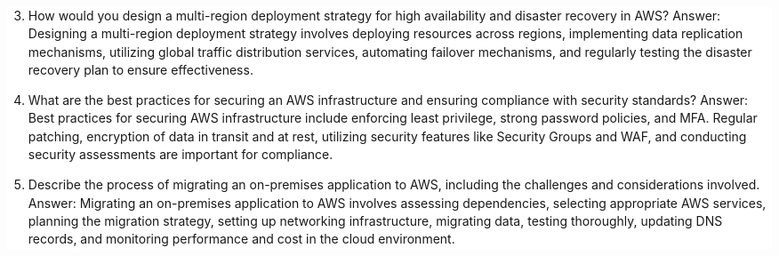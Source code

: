 3. How would you design a multi-region deployment strategy for high availability and disaster recovery in AWS?
Answer: Designing a multi-region deployment strategy involves deploying resources across regions, implementing data replication mechanisms, utilizing global traffic distribution services, automating failover mechanisms, and regularly testing the disaster recovery plan to ensure effectiveness.

4. What are the best practices for securing an AWS infrastructure and ensuring compliance with security standards?
Answer: Best practices for securing AWS infrastructure include enforcing least privilege, strong password policies, and MFA. Regular patching, encryption of data in transit and at rest, utilizing security features like Security Groups and WAF, and conducting security assessments are important for compliance.

5. Describe the process of migrating an on-premises application to AWS, including the challenges and considerations involved.
Answer: Migrating an on-premises application to AWS involves assessing dependencies, selecting appropriate AWS services, planning the migration strategy, setting up networking infrastructure, migrating data, testing thoroughly, updating DNS records, and monitoring performance and cost in the cloud environment.
